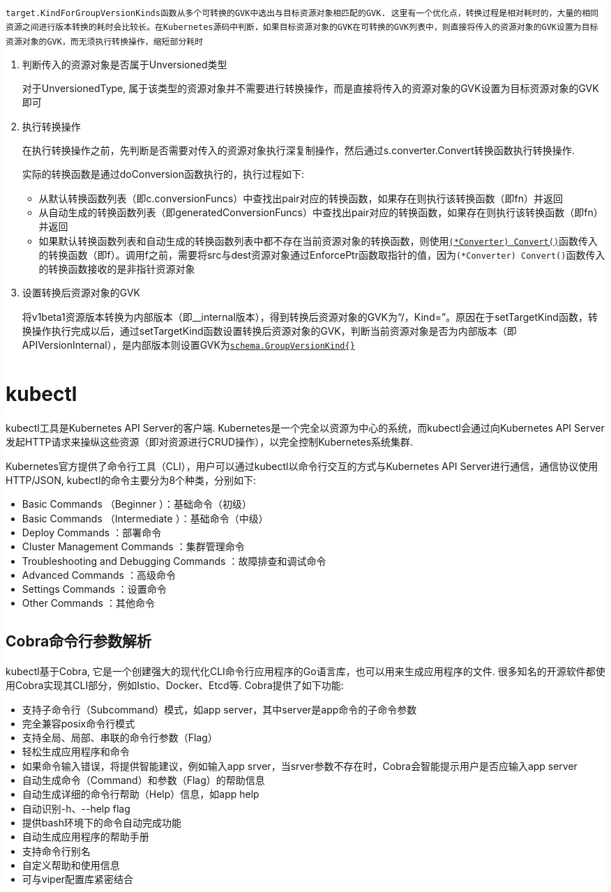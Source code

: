     target.KindForGroupVersionKinds函数从多个可转换的GVK中选出与目标资源对象相匹配的GVK. 这里有一个优化点，转换过程是相对耗时的，大量的相同资源之间进行版本转换的耗时会比较长。在Kubernetes源码中判断，如果目标资源对象的GVK在可转换的GVK列表中，则直接将传入的资源对象的GVK设置为目标资源对象的GVK，而无须执行转换操作，缩短部分耗时
1. 判断传入的资源对象是否属于Unversioned类型

    对于UnversionedType, 属于该类型的资源对象并不需要进行转换操作，而是直接将传入的资源对象的GVK设置为目标资源对象的GVK即可
1. 执行转换操作

    在执行转换操作之前，先判断是否需要对传入的资源对象执行深复制操作，然后通过s.converter.Convert转换函数执行转换操作.

    实际的转换函数是通过doConversion函数执行的，执行过程如下:
    - 从默认转换函数列表（即c.conversionFuncs）中查找出pair对应的转换函数，如果存在则执行该转换函数（即fn）并返回
    - 从自动生成的转换函数列表（即generatedConversionFuncs）中查找出pair对应的转换函数，如果存在则执行该转换函数（即fn）并返回
    - 如果默认转换函数列表和自动生成的转换函数列表中都不存在当前资源对象的转换函数，则使用[`(*Converter) Convert()`](https://github.com/kubernetes/kubernetes/blob/master/staging/src/k8s.io/apimachinery/pkg/conversion/converter.go#L281)函数传入的转换函数（即f）。调用f之前，需要将src与dest资源对象通过EnforcePtr函数取指针的值，因为`(*Converter) Convert()`函数传入的转换函数接收的是非指针资源对象

1. 设置转换后资源对象的GVK

    将v1beta1资源版本转换为内部版本（即__internal版本），得到转换后资源对象的GVK为“/，Kind=”。原因在于setTargetKind函数，转换操作执行完成以后，通过setTargetKind函数设置转换后资源对象的GVK，判断当前资源对象是否为内部版本（即APIVersionInternal），是内部版本则设置GVK为[`schema.GroupVersionKind{}`](https://github.com/kubernetes/kubernetes/blob/master/staging/src/k8s.io/apimachinery/pkg/runtime/scheme.go#L577)

# kubectl
kubectl工具是Kubernetes API Server的客户端. Kubernetes是一个完全以资源为中心的系统，而kubectl会通过向Kubernetes API Server发起HTTP请求来操纵这些资源（即对资源进行CRUD操作），以完全控制Kubernetes系统集群.

Kubernetes官方提供了命令行工具（CLI），用户可以通过kubectl以命令行交互的方式与Kubernetes API Server进行通信，通信协议使用HTTP/JSON, kubectl的命令主要分为8个种类，分别如下:
- Basic Commands （Beginner ）：基础命令（初级）
- Basic Commands （Intermediate ）：基础命令（中级）
- Deploy Commands ：部署命令
- Cluster Management Commands ：集群管理命令
- Troubleshooting and Debugging Commands ：故障排查和调试命令
- Advanced Commands ：高级命令
- Settings Commands ：设置命令
- Other Commands ：其他命令

## Cobra命令行参数解析

kubectl基于Cobra, 它是一个创建强大的现代化CLI命令行应用程序的Go语言库，也可以用来生成应用程序的文件. 很多知名的开源软件都使用Cobra实现其CLI部分，例如Istio、Docker、Etcd等. Cobra提供了如下功能:
- 支持子命令行（Subcommand）模式，如app server，其中server是app命令的子命令参数
- 完全兼容posix命令行模式
- 支持全局、局部、串联的命令行参数（Flag）
- 轻松生成应用程序和命令
- 如果命令输入错误，将提供智能建议，例如输入app srver，当srver参数不存在时，Cobra会智能提示用户是否应输入app server
- 自动生成命令（Command）和参数（Flag）的帮助信息
- 自动生成详细的命令行帮助（Help）信息，如app help
- 自动识别-h、--help flag
- 提供bash环境下的命令自动完成功能
- 自动生成应用程序的帮助手册
- 支持命令行别名
- 自定义帮助和使用信息
- 可与viper配置库紧密结合
